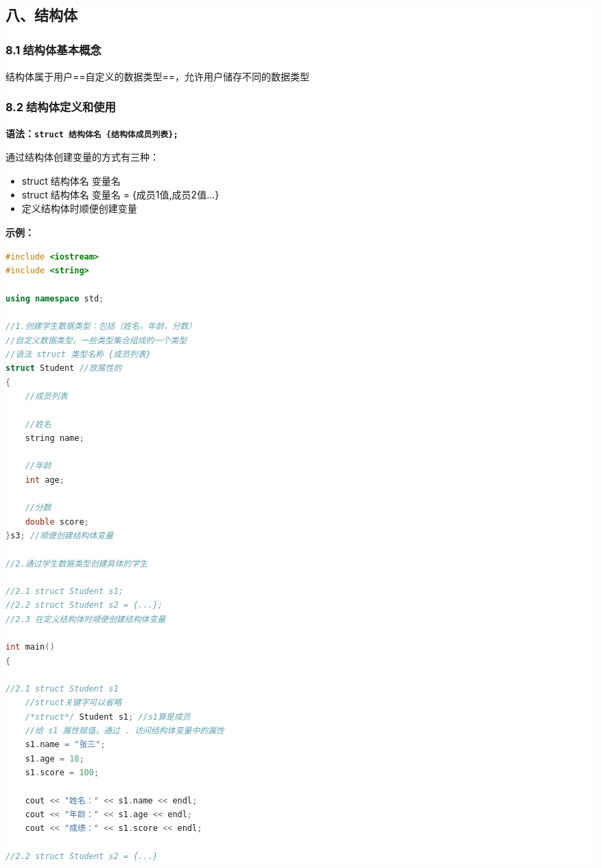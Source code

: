 

## 八、结构体

### 8.1 结构体基本概念

结构体属于用户==自定义的数据类型==，允许用户储存不同的数据类型



### 8.2 结构体定义和使用

**语法：`struct 结构体名 {结构体成员列表};`**

通过结构体创建变量的方式有三种：

- struct 结构体名 变量名
- struct 结构体名 变量名 = {成员1值,成员2值...}
- 定义结构体时顺便创建变量

**示例：**

```c++
#include <iostream>
#include <string>

using namespace std;

//1.创建学生数据类型：包括（姓名，年龄，分数）
//自定义数据类型，一些类型集合组成的一个类型
//语法 struct 类型名称 {成员列表}
struct Student //放属性的
{
	//成员列表

	//姓名
	string name;

	//年龄
	int age;

	//分数
	double score;
}s3; //顺便创建结构体变量

//2.通过学生数据类型创建具体的学生

//2.1 struct Student s1;
//2.2 struct Student s2 = {...};
//2.3 在定义结构体时顺便创建结构体变量

int main()
{

//2.1 struct Student s1
	//struct关键字可以省略
	/*struct*/ Student s1; //s1算是成员
	//给 s1 属性赋值，通过 . 访问结构体变量中的属性
	s1.name = "张三";
	s1.age = 18;
	s1.score = 100;

	cout << "姓名：" << s1.name << endl;
	cout << "年龄：" << s1.age << endl;
	cout << "成绩：" << s1.score << endl;

//2.2 struct Student s2 = {...}
```